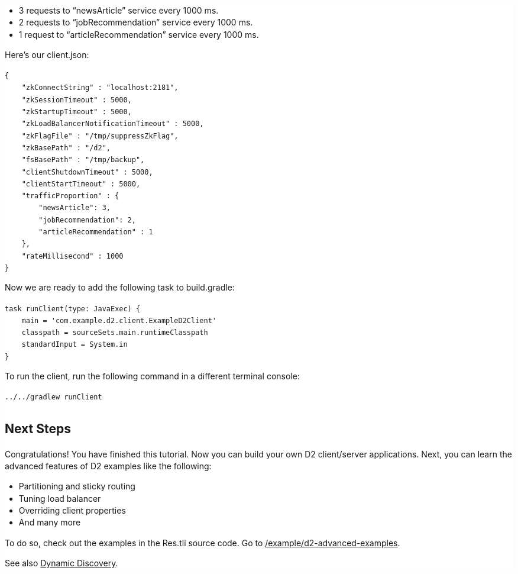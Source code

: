   - 3 requests to “newsArticle” service every 1000 ms. 
  - 2 requests to “jobRecommendation” service every 1000 ms.
  - 1 request to “articleRecommendation” service every 1000 ms.

Here’s our client.json:

    
    {
        "zkConnectString" : "localhost:2181",
        "zkSessionTimeout" : 5000,
        "zkStartupTimeout" : 5000,
        "zkLoadBalancerNotificationTimeout" : 5000,
        "zkFlagFile" : "/tmp/suppressZkFlag",
        "zkBasePath" : "/d2",
        "fsBasePath" : "/tmp/backup",
        "clientShutdownTimeout" : 5000,
        "clientStartTimeout" : 5000,
        "trafficProportion" : {
            "newsArticle": 3,
            "jobRecommendation": 2,
            "articleRecommendation" : 1
        },
        "rateMillisecond" : 1000
    }
    

Now we are ready to add the following task to build.gradle:

    
    task runClient(type: JavaExec) {
        main = 'com.example.d2.client.ExampleD2Client'
        classpath = sourceSets.main.runtimeClasspath
        standardInput = System.in
    }
    

To run the client, run the following command in a different terminal
console: 

    ../../gradlew runClient

## Next Steps

Congratulations! You have finished this tutorial. Now you can build
your own D2 client/server applications. Next, you can learn the advanced
features of D2 examples like the following:

  - Partitioning and sticky routing
  - Tuning load balancer
  - Overriding client properties
  - And many more

To do so, check out the examples in the Res.tli source code. Go to
[/example/d2-advanced-examples](https://github.com/linkedin/rest.li/tree/master/examples/d2-advanced-example).

See also [Dynamic Discovery](/rest.li/Dynamic_Discovery).
